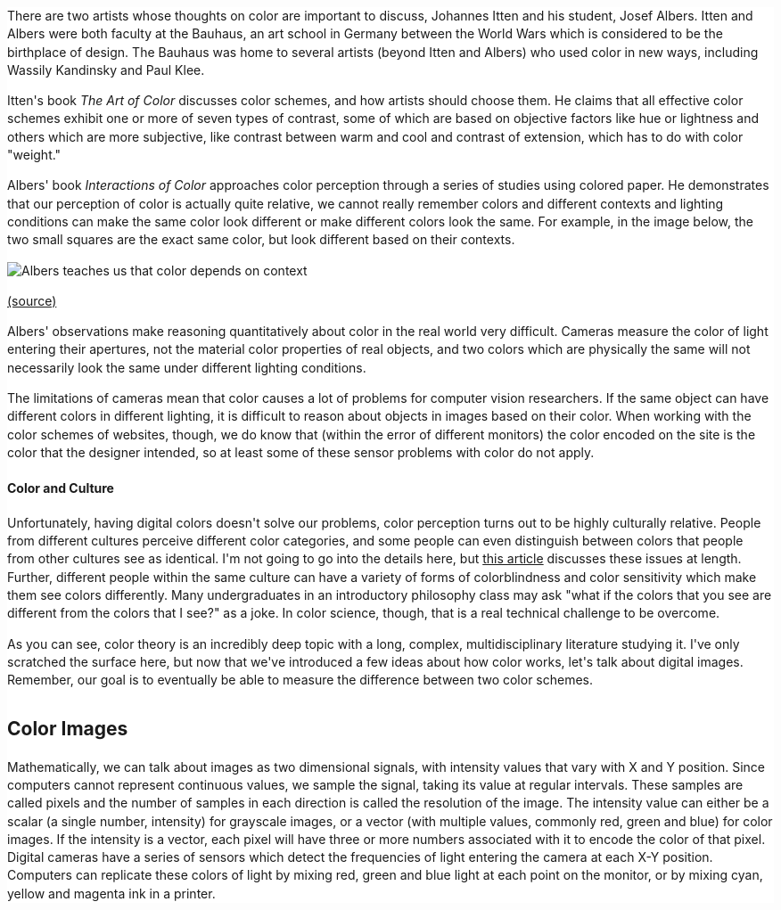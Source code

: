 There are two artists whose thoughts on color are important to discuss, Johannes Itten and his student, Josef Albers. Itten and Albers were both faculty at the Bauhaus, an art school in Germany between the World Wars which is considered to be the birthplace of design. The Bauhaus was home to several artists (beyond Itten and Albers) who used color in new ways, including Wassily Kandinsky and Paul Klee.

Itten's book *The Art of Color* discusses color schemes, and how artists should choose them. He claims that all effective color schemes exhibit one or more of seven types of contrast, some of which are based on objective factors like hue or lightness and others which are more subjective, like contrast between warm and cool and contrast of extension, which has to do with color "weight."

Albers' book *Interactions of Color* approaches color perception through a series of studies using colored paper. He demonstrates that our perception of color is actually quite relative, we cannot really remember colors and different contexts and lighting conditions can make the same color look different or make different colors look the same. For example, in the image below, the two small squares are the exact same color, but look different based on their contexts.

<img src="{{site.baseurl}}/assets/images/color/albers_study.gif" alt="Albers teaches us that color depends on context" style="width: 75%; height: 75%"/>

[(source)](https://www.brainpickings.org/2013/08/16/interaction-of-color-josef-albers-50th-anniversary/)

Albers' observations make reasoning quantitatively about color in the real world very difficult. Cameras measure the color of light entering their apertures, not the material color properties of real objects, and two colors which are physically the same will not necessarily look the same under different lighting conditions.

The limitations of cameras mean that color causes a lot of problems for computer vision researchers. If the same object can have different colors in different lighting, it is difficult to reason about objects in images based on their color. When working with the color schemes of websites, though, we do know that (within the error of different monitors) the color encoded on the site is the color that the designer intended, so at least some of these sensor problems with color do not apply.

#### Color and Culture

Unfortunately, having digital colors doesn't solve our problems, color perception turns out to be highly culturally relative. People from different cultures perceive different color categories, and some people can even distinguish between colors that people from other cultures see as identical. I'm not going to go into the details here, but [this article](https://www.sapiens.org/language/color-perception/) discusses these issues at length. Further, different people within the same culture can have a variety of forms of colorblindness and color sensitivity which make them see colors differently. Many undergraduates in an introductory philosophy class may ask "what if the colors that you see are different from the colors that I see?" as a joke. In color science, though, that is a real technical challenge to be overcome.

As you can see, color theory is an incredibly deep topic with a long, complex, multidisciplinary literature studying it. I've only scratched the surface here, but now that we've introduced a few ideas about how color works, let's talk about digital images. Remember, our goal is to eventually be able to measure the difference between two color schemes.

## Color Images

Mathematically, we can talk about images as two dimensional signals, with intensity values that vary with X and Y position. Since computers cannot represent continuous values, we sample the signal, taking its value at regular intervals. These samples are called pixels and the number of samples in each direction is called the resolution of the image. The intensity value can either be a scalar (a single number, intensity) for grayscale images, or a vector (with multiple values, commonly red, green and blue) for color images. If the intensity is a vector, each pixel will have three or more numbers associated with it to encode the color of that pixel. Digital cameras have a series of sensors which detect the frequencies of light entering the camera at each X-Y position. Computers can replicate these colors of light by mixing red, green and blue light at each point on the monitor, or by mixing cyan, yellow and magenta ink in a printer.
